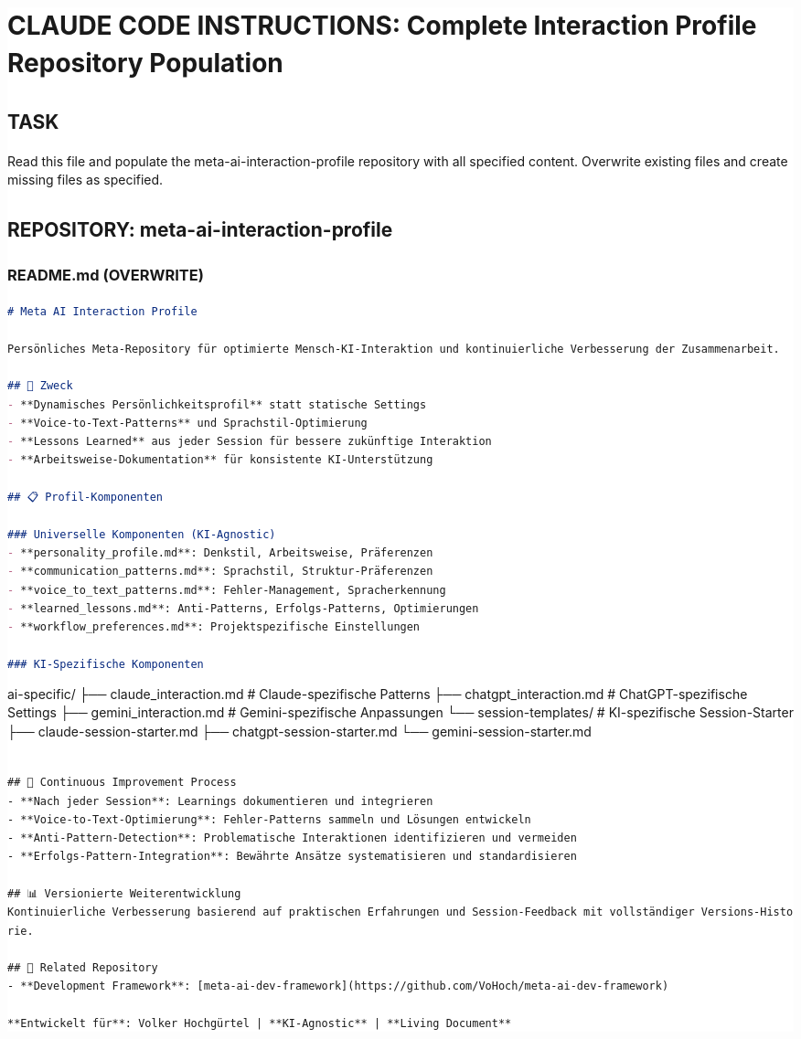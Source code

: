 # CLAUDE CODE INSTRUCTIONS: Complete Interaction Profile Repository Population

## TASK
Read this file and populate the meta-ai-interaction-profile repository with all specified content. Overwrite existing files and create missing files as specified.

## REPOSITORY: meta-ai-interaction-profile

### README.md (OVERWRITE)
```markdown
# Meta AI Interaction Profile

Persönliches Meta-Repository für optimierte Mensch-KI-Interaktion und kontinuierliche Verbesserung der Zusammenarbeit.

## 🧠 Zweck
- **Dynamisches Persönlichkeitsprofil** statt statische Settings
- **Voice-to-Text-Patterns** und Sprachstil-Optimierung
- **Lessons Learned** aus jeder Session für bessere zukünftige Interaktion
- **Arbeitsweise-Dokumentation** für konsistente KI-Unterstützung

## 📋 Profil-Komponenten

### Universelle Komponenten (KI-Agnostic)
- **personality_profile.md**: Denkstil, Arbeitsweise, Präferenzen
- **communication_patterns.md**: Sprachstil, Struktur-Präferenzen  
- **voice_to_text_patterns.md**: Fehler-Management, Spracherkennung
- **learned_lessons.md**: Anti-Patterns, Erfolgs-Patterns, Optimierungen
- **workflow_preferences.md**: Projektspezifische Einstellungen

### KI-Spezifische Komponenten
```
ai-specific/
├── claude_interaction.md       # Claude-spezifische Patterns
├── chatgpt_interaction.md      # ChatGPT-spezifische Settings
├── gemini_interaction.md       # Gemini-spezifische Anpassungen
└── session-templates/          # KI-spezifische Session-Starter
    ├── claude-session-starter.md
    ├── chatgpt-session-starter.md
    └── gemini-session-starter.md
```

## 🔄 Continuous Improvement Process
- **Nach jeder Session**: Learnings dokumentieren und integrieren
- **Voice-to-Text-Optimierung**: Fehler-Patterns sammeln und Lösungen entwickeln
- **Anti-Pattern-Detection**: Problematische Interaktionen identifizieren und vermeiden
- **Erfolgs-Pattern-Integration**: Bewährte Ansätze systematisieren und standardisieren

## 📊 Versionierte Weiterentwicklung
Kontinuierliche Verbesserung basierend auf praktischen Erfahrungen und Session-Feedback mit vollständiger Versions-Historie.

## 🔗 Related Repository
- **Development Framework**: [meta-ai-dev-framework](https://github.com/VoHoch/meta-ai-dev-framework)

**Entwickelt für**: Volker Hochgürtel | **KI-Agnostic** | **Living Document**
```
